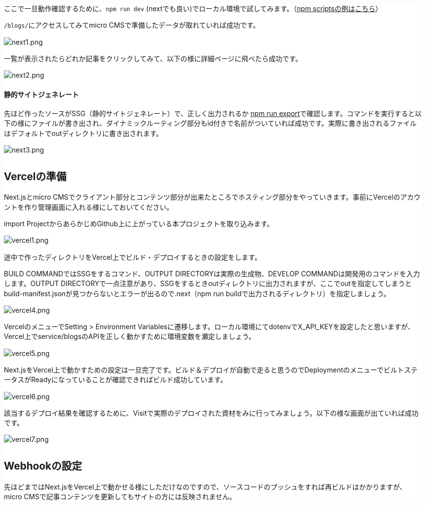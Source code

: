 ここで一旦動作確認するために、`npm run dev` (nextでも良い)でローカル環境で試してみます。（[npm scriptsの例はこちら](https://github.com/isihigameKoudai/next-kits/blob/cfdbe3361753a30cc0e9cc56f4bf632e358200fd/package.json#L6)）

`/blogs/`にアクセスしてみてmicro CMSで準備したデータが取れていれば成功です。

<img width="959" alt="next1.png" src="https://qiita-image-store.s3.ap-northeast-1.amazonaws.com/0/105049/7bce182d-6aef-1e8b-8475-70bb3e1e5f0b.png">

一覧が表示されたらどれか記事をクリックしてみて、以下の様に詳細ページに飛べたら成功です。

<img width="1272" alt="next2.png" src="https://qiita-image-store.s3.ap-northeast-1.amazonaws.com/0/105049/6a287a29-1cc3-9cfb-496d-d279340bc734.png">

#### 静的サイトジェネレート

先ほど作ったソースがSSG（静的サイトジェネレート）で、正しく出力されるか [npm run export](https://github.com/isihigameKoudai/next-kits/blob/cfdbe3361753a30cc0e9cc56f4bf632e358200fd/package.json#L12)で確認します。コマンドを実行すると以下の様にファイルが書き出され、ダイナミックルーティング部分もid付きで名前がついていれば成功です。実際に書き出されるファイルはデフォルトでoutディレクトリに書き出されます。

![next3.png](https://qiita-image-store.s3.ap-northeast-1.amazonaws.com/0/105049/f04c4fbb-073a-b352-782d-e81042d553c5.png)


## Vercelの準備

Next.jsとmicro CMSでクライアント部分とコンテンツ部分が出来たところでホスティング部分をやっていきます。事前にVercelのアカウントを作り管理画面に入れる様にしておいてください。

import ProjectからあらかじめGithub上に上がっている本プロジェクトを取り込みます。

![vercel1.png](https://qiita-image-store.s3.ap-northeast-1.amazonaws.com/0/105049/082595fa-8ddb-c21f-1114-16b85f2baf1b.png)

途中で作ったディレクトリをVercel上でビルド・デプロイするときの設定をします。

 BUILD COMMANDではSSGをするコマンド、OUTPUT DIRECTORYは実際の生成物、DEVELOP COMMANDは開発用のコマンドを入力します。OUTPUT DIRECTORYで一点注意があり、SSGをするときoutディレクトリに出力されますが、ここでoutを指定してしまうとbuild-manifest.jsonが見つからないとエラーが出るので.next（npm run buildで出力されるディレクトリ）を指定しましょう。

<img width="761" alt="vercel4.png" src="https://qiita-image-store.s3.ap-northeast-1.amazonaws.com/0/105049/07f0e5ff-75cc-b066-505b-fb156fe1e5e7.png">

VercelのメニューでSetting > Environment Variablesに遷移します。ローカル環境にてdotenvでX_API_KEYを設定したと思いますが、Vercel上でservice/blogsのAPIを正しく動かすために環境変数を瀬定しましょう。

![vercel5.png](https://qiita-image-store.s3.ap-northeast-1.amazonaws.com/0/105049/4a2abeb6-f606-18ca-207d-bb3d430444a0.png)


Next.jsをVercel上で動かすための設定は一旦完了です。ビルド＆デプロイが自動で走ると思うのでDeploymentのメニューでビルトステータスがReadyになっていることが確認できればビルド成功しています。

<img width="1095" alt="vercel6.png" src="https://qiita-image-store.s3.ap-northeast-1.amazonaws.com/0/105049/bf5717fb-0913-eb7a-a5dc-a88614b9f36a.png">

該当するデプロイ結果を確認するために、Visitで実際のデプロイされた資材をみに行ってみましょう。以下の様な画面が出ていれば成功です。 

 <img width="930" alt="vercel7.png" src="https://qiita-image-store.s3.ap-northeast-1.amazonaws.com/0/105049/01a6efd2-48ce-acc4-e267-b199e26541a9.png">

## Webhookの設定

先ほどまではNext.jsをVercel上で動かせる様にしただけなのですので、ソースコードのプッシュをすれば再ビルドはかかりますが、micro CMSで記事コンテンツを更新してもサイトの方には反映されません。
